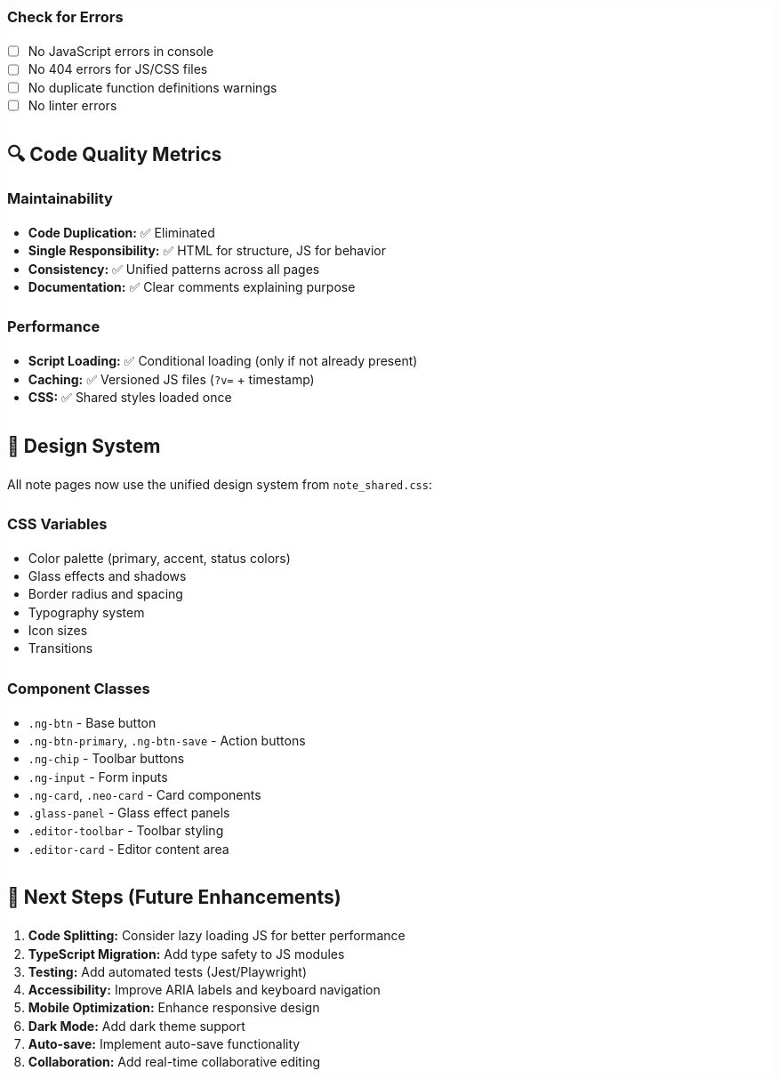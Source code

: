 ### Check for Errors
- [ ] No JavaScript errors in console
- [ ] No 404 errors for JS/CSS files
- [ ] No duplicate function definitions warnings
- [ ] No linter errors

## 🔍 Code Quality Metrics

### Maintainability
- **Code Duplication:** ✅ Eliminated
- **Single Responsibility:** ✅ HTML for structure, JS for behavior
- **Consistency:** ✅ Unified patterns across all pages
- **Documentation:** ✅ Clear comments explaining purpose

### Performance
- **Script Loading:** ✅ Conditional loading (only if not already present)
- **Caching:** ✅ Versioned JS files (`?v=` + timestamp)
- **CSS:** ✅ Shared styles loaded once

## 🎨 Design System
All note pages now use the unified design system from `note_shared.css`:

### CSS Variables
- Color palette (primary, accent, status colors)
- Glass effects and shadows
- Border radius and spacing
- Typography system
- Icon sizes
- Transitions

### Component Classes
- `.ng-btn` - Base button
- `.ng-btn-primary`, `.ng-btn-save` - Action buttons
- `.ng-chip` - Toolbar buttons
- `.ng-input` - Form inputs
- `.ng-card`, `.neo-card` - Card components
- `.glass-panel` - Glass effect panels
- `.editor-toolbar` - Toolbar styling
- `.editor-card` - Editor content area

## 🚀 Next Steps (Future Enhancements)

1. **Code Splitting:** Consider lazy loading JS for better performance
2. **TypeScript Migration:** Add type safety to JS modules
3. **Testing:** Add automated tests (Jest/Playwright)
4. **Accessibility:** Improve ARIA labels and keyboard navigation
5. **Mobile Optimization:** Enhance responsive design
6. **Dark Mode:** Add dark theme support
7. **Auto-save:** Implement auto-save functionality
8. **Collaboration:** Add real-time collaborative editing
